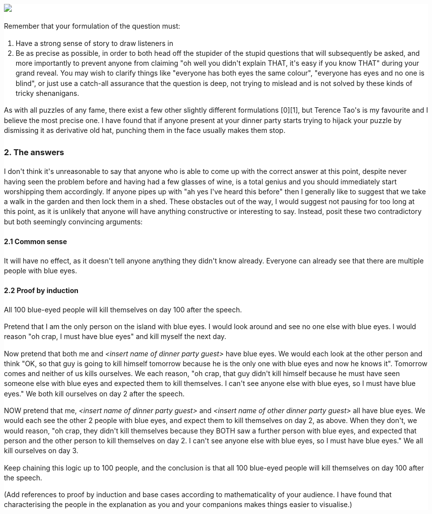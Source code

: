 <img src="/images/blue-eyed.png" />

Remember that your formulation of the question must:

1. Have a strong sense of story to draw listeners in
2. Be as precise as possible, in order to both head off the stupider of the stupid questions that will subsequently be asked, and more importantly to prevent anyone from claiming "oh well you didn't explain THAT, it's easy if you know THAT" during your grand reveal. You may wish to clarify things like "everyone has both eyes the same colour", "everyone has eyes and no one is blind", or just use a catch-all assurance that the question is deep, not trying to mislead and is not solved by these kinds of tricky shenanigans.

As with all puzzles of any fame, there exist a few other slightly different formulations [0][1], but Terence Tao's is my favourite and I believe the most precise one. I have found that if anyone present at your dinner party starts trying to hijack your puzzle by dismissing it as derivative old hat, punching them in the face usually makes them stop.

<h3 style="font-weight: bolder">2. The answers</h3>

I don't think it's unreasonable to say that anyone who is able to come up with the correct answer at this point, despite never having seen the problem before and having had a few glasses of wine, is a total genius and you should immediately start worshipping them accordingly. If anyone pipes up with "ah yes I've heard this before" then I generally like to suggest that we take a walk in the garden and then lock them in a shed. These obstacles out of the way, I would suggest not pausing for too long at this point, as it is unlikely that anyone will have anything constructive or interesting to say. Instead, posit these two contradictory but both seemingly convincing arguments:

<h4 style="font-weight: bolder">2.1 Common sense</h4>

It will have no effect, as it doesn't tell anyone anything they didn't know already. Everyone can already see that there are multiple people with blue eyes.

<h4 style="font-weight: bolder">2.2 Proof by induction</h4>

All 100 blue-eyed people will kill themselves on day 100 after the speech.

Pretend that I am the only person on the island with blue eyes. I would look around and see no one else with blue eyes. I would reason "oh crap, I must have blue eyes" and kill myself the next day.

Now pretend that both me and <em>&lt;insert name of dinner party guest&gt;</em> have blue eyes. We would each look at the other person and think "OK, so that guy is going to kill himself tomorrow because he is the only one with blue eyes and now he knows it". Tomorrow comes and neither of us kills ourselves. We each reason, "oh crap, that guy didn't kill himself because he must have seen someone else with blue eyes and expected them to kill themselves. I can't see anyone else with blue eyes, so I must have blue eyes." We both kill ourselves on day 2 after the speech.

NOW pretend that me, <em>&lt;insert name of dinner party guest&gt;</em> and <em>&lt;insert name of other dinner party guest&gt;</em> all have blue eyes. We would each see the other 2 people with blue eyes, and expect them to kill themselves on day 2, as above. When they don't, we would reason, "oh crap, they didn't kill themselves because they BOTH saw a further person with blue eyes, and expected that person and the other person to kill themselves on day 2. I can't see anyone else with blue eyes, so I must have blue eyes." We all kill ourselves on day 3.

Keep chaining this logic up to 100 people, and the conclusion is that all 100 blue-eyed people will kill themselves on day 100 after the speech.

(Add references to proof by induction and base cases according to mathematicality of your audience. I have found that characterising the people in the explanation as you and your companions makes things easier to visualise.)

